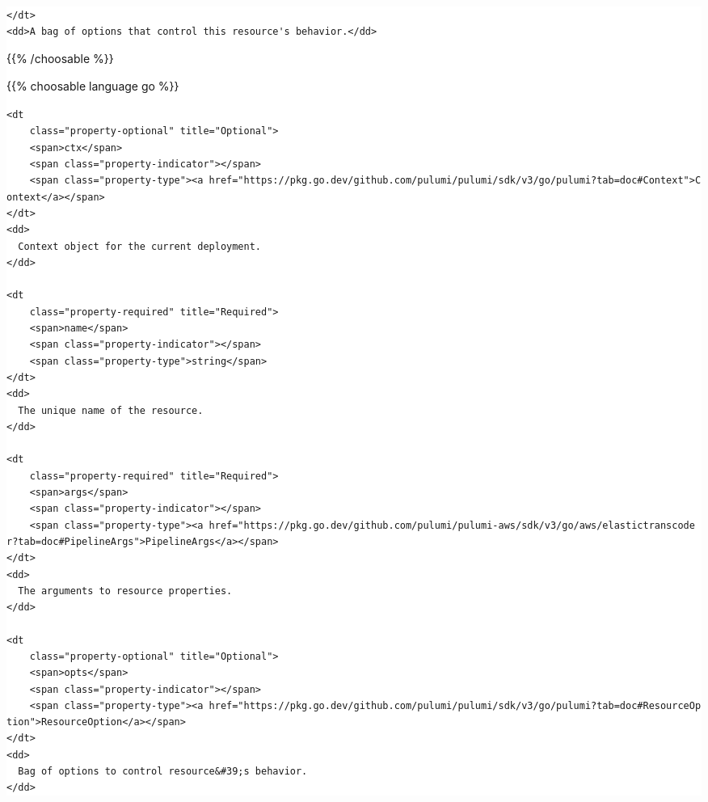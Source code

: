     </dt>
    <dd>A bag of options that control this resource's behavior.</dd>
</dl>
{{% /choosable %}}

{{% choosable language go %}}

<dl class="resources-properties">
  
    <dt
        class="property-optional" title="Optional">
        <span>ctx</span>
        <span class="property-indicator"></span>
        <span class="property-type"><a href="https://pkg.go.dev/github.com/pulumi/pulumi/sdk/v3/go/pulumi?tab=doc#Context">Context</a></span>
    </dt>
    <dd>
      Context object for the current deployment.
    </dd>
  
    <dt
        class="property-required" title="Required">
        <span>name</span>
        <span class="property-indicator"></span>
        <span class="property-type">string</span>
    </dt>
    <dd>
      The unique name of the resource.
    </dd>
  
    <dt
        class="property-required" title="Required">
        <span>args</span>
        <span class="property-indicator"></span>
        <span class="property-type"><a href="https://pkg.go.dev/github.com/pulumi/pulumi-aws/sdk/v3/go/aws/elastictranscoder?tab=doc#PipelineArgs">PipelineArgs</a></span>
    </dt>
    <dd>
      The arguments to resource properties.
    </dd>
  
    <dt
        class="property-optional" title="Optional">
        <span>opts</span>
        <span class="property-indicator"></span>
        <span class="property-type"><a href="https://pkg.go.dev/github.com/pulumi/pulumi/sdk/v3/go/pulumi?tab=doc#ResourceOption">ResourceOption</a></span>
    </dt>
    <dd>
      Bag of options to control resource&#39;s behavior.
    </dd>
  

</dl>
